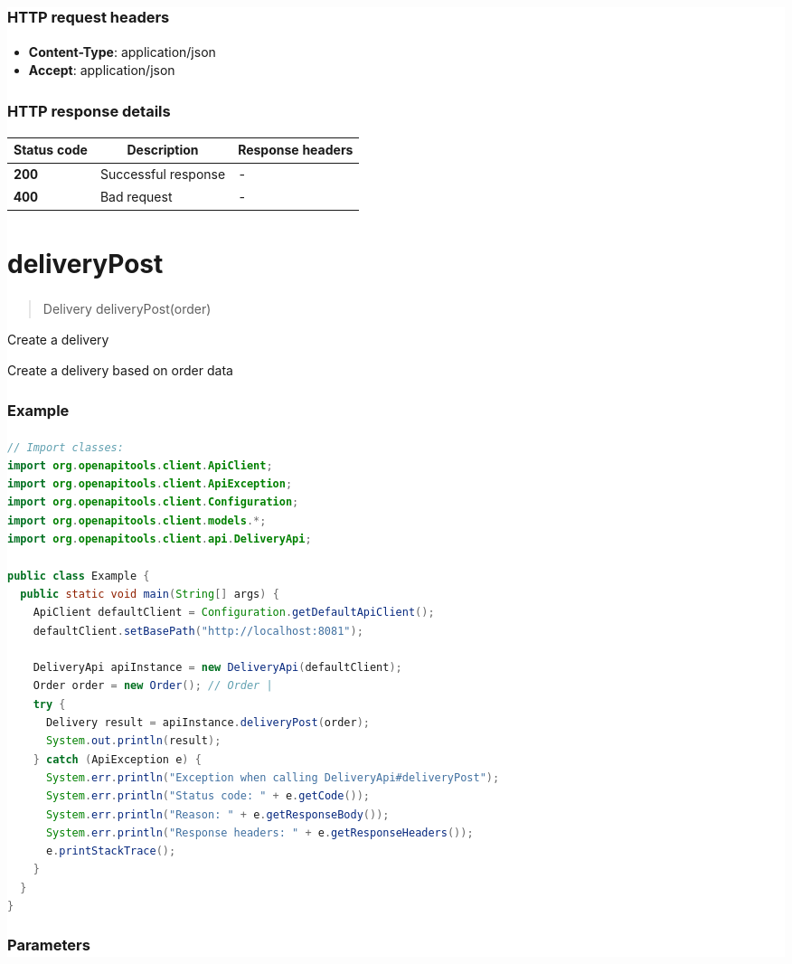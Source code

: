 ### HTTP request headers

 - **Content-Type**: application/json
 - **Accept**: application/json

### HTTP response details
| Status code | Description | Response headers |
|-------------|-------------|------------------|
| **200** | Successful response |  -  |
| **400** | Bad request |  -  |

<a name="deliveryPost"></a>
# **deliveryPost**
> Delivery deliveryPost(order)

Create a delivery

Create a delivery based on order data

### Example
```java
// Import classes:
import org.openapitools.client.ApiClient;
import org.openapitools.client.ApiException;
import org.openapitools.client.Configuration;
import org.openapitools.client.models.*;
import org.openapitools.client.api.DeliveryApi;

public class Example {
  public static void main(String[] args) {
    ApiClient defaultClient = Configuration.getDefaultApiClient();
    defaultClient.setBasePath("http://localhost:8081");

    DeliveryApi apiInstance = new DeliveryApi(defaultClient);
    Order order = new Order(); // Order | 
    try {
      Delivery result = apiInstance.deliveryPost(order);
      System.out.println(result);
    } catch (ApiException e) {
      System.err.println("Exception when calling DeliveryApi#deliveryPost");
      System.err.println("Status code: " + e.getCode());
      System.err.println("Reason: " + e.getResponseBody());
      System.err.println("Response headers: " + e.getResponseHeaders());
      e.printStackTrace();
    }
  }
}
```

### Parameters
